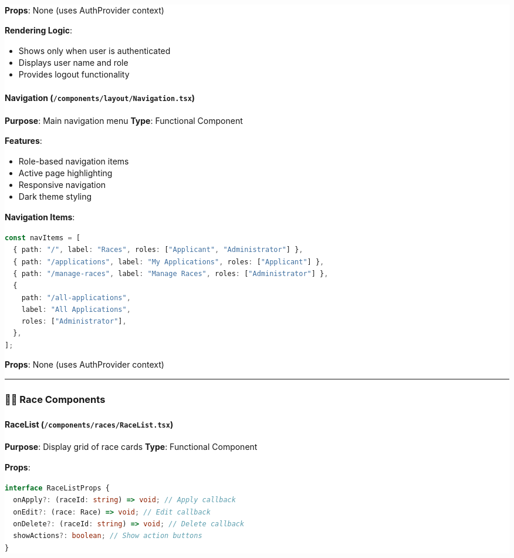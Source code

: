 **Props**: None (uses AuthProvider context)

**Rendering Logic**:

- Shows only when user is authenticated
- Displays user name and role
- Provides logout functionality

#### Navigation (`/components/layout/Navigation.tsx`)

**Purpose**: Main navigation menu
**Type**: Functional Component

**Features**:

- Role-based navigation items
- Active page highlighting
- Responsive navigation
- Dark theme styling

**Navigation Items**:

```typescript
const navItems = [
  { path: "/", label: "Races", roles: ["Applicant", "Administrator"] },
  { path: "/applications", label: "My Applications", roles: ["Applicant"] },
  { path: "/manage-races", label: "Manage Races", roles: ["Administrator"] },
  {
    path: "/all-applications",
    label: "All Applications",
    roles: ["Administrator"],
  },
];
```

**Props**: None (uses AuthProvider context)

---

### 🏃‍♀️ Race Components

#### RaceList (`/components/races/RaceList.tsx`)

**Purpose**: Display grid of race cards
**Type**: Functional Component

**Props**:

```typescript
interface RaceListProps {
  onApply?: (raceId: string) => void; // Apply callback
  onEdit?: (race: Race) => void; // Edit callback
  onDelete?: (raceId: string) => void; // Delete callback
  showActions?: boolean; // Show action buttons
}
```
